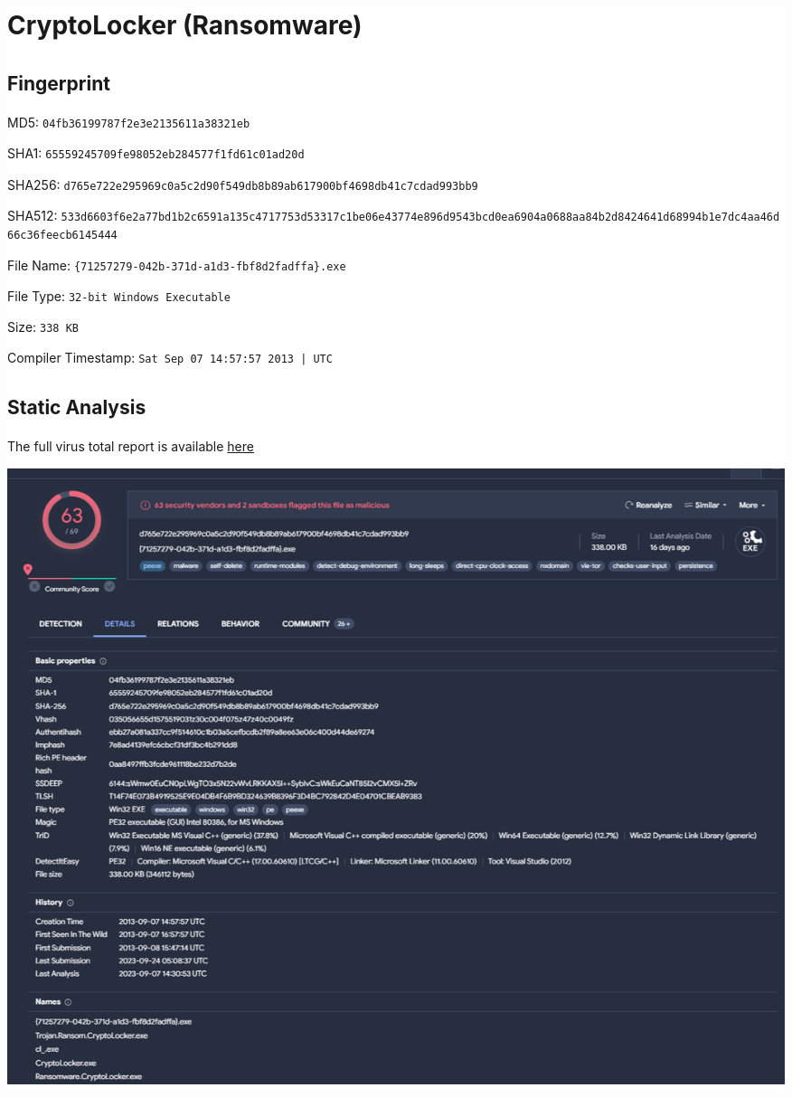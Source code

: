 # CryptoLocker (Ransomware)

## Fingerprint

MD5: `04fb36199787f2e3e2135611a38321eb`

SHA1: `65559245709fe98052eb284577f1fd61c01ad20d`

SHA256: `d765e722e295969c0a5c2d90f549db8b89ab617900bf4698db41c7cdad993bb9`

SHA512: `533d6603f6e2a77bd1b2c6591a135c4717753d53317c1be06e43774e896d9543bcd0ea6904a0688aa84b2d8424641d68994b1e7dc4aa46d66c36feecb6145444`

File Name: `{71257279-042b-371d-a1d3-fbf8d2fadffa}.exe`

File Type: `32-bit Windows Executable`

Size: `338 KB`

Compiler Timestamp: `Sat Sep 07 14:57:57 2013 | UTC`

## Static Analysis

The full virus total report is available [here](https://www.virustotal.com/gui/file/d765e722e295969c0a5c2d90f549db8b89ab617900bf4698db41c7cdad993bb9/details)

![Virus total scan](./VSReport.png)
